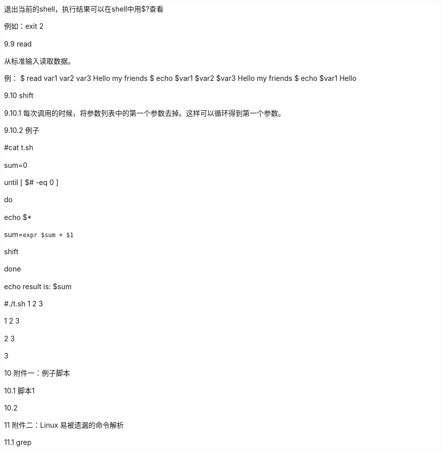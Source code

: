退出当前的shell，执行结果可以在shell中用$?查看

例如：exit 2

9.9          read

从标准输入读取数据。

例： 
$ read var1 var2 var3 
Hello my friends 
$ echo $var1 $var2 $var3 
Hello my friends 
$ echo $var1 
Hello

 

9.10       shift

9.10.1 每次调用的时候，将参数列表中的第一个参数去掉。这样可以循环得到第一个参数。

9.10.2 例子

#cat t.sh

sum=0

until [ $# -eq 0 ]

do

echo $*

sum=`expr $sum + $1`

shift

done

echo result is: $sum

 

#./t.sh 1 2 3

1 2 3

2 3

3

 

 

10       附件一：例子脚本

10.1        脚本1

 

10.2        

11       附件二：Linux 易被遗漏的命令解析

11.1       grep
